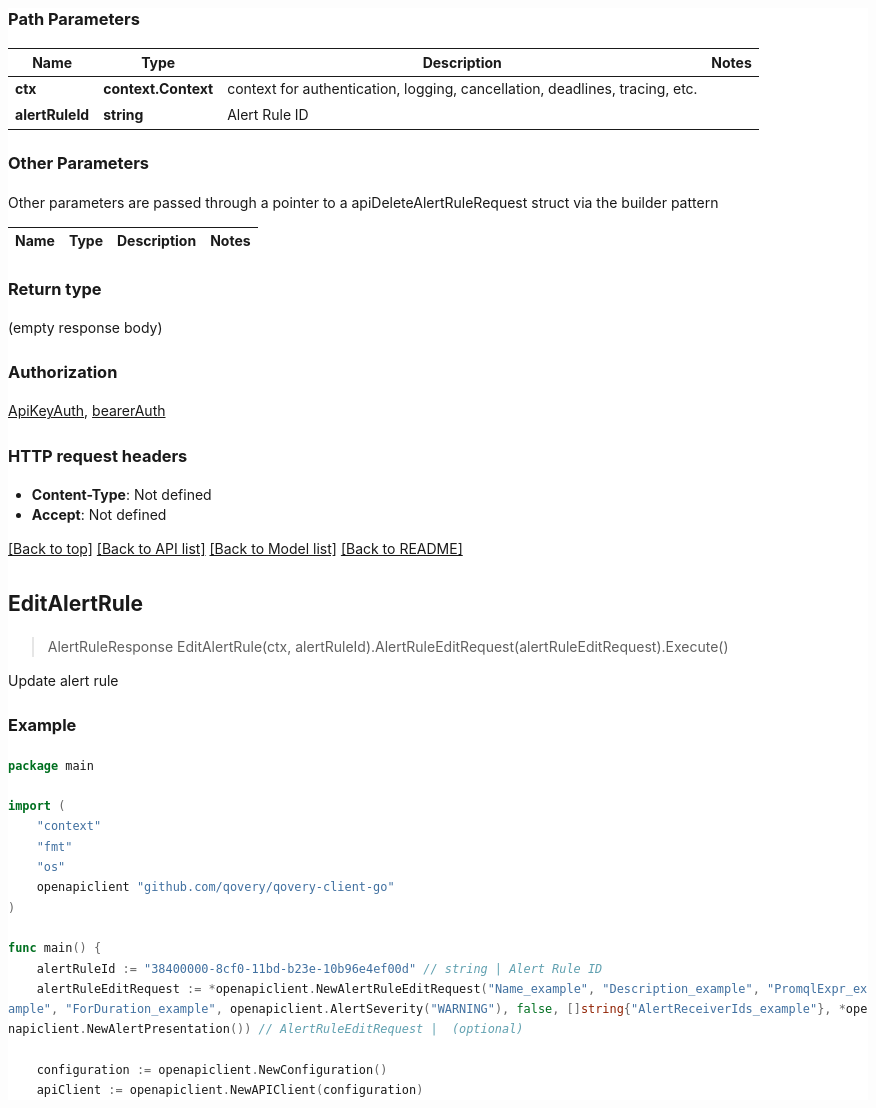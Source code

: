 ### Path Parameters


Name | Type | Description  | Notes
------------- | ------------- | ------------- | -------------
**ctx** | **context.Context** | context for authentication, logging, cancellation, deadlines, tracing, etc.
**alertRuleId** | **string** | Alert Rule ID | 

### Other Parameters

Other parameters are passed through a pointer to a apiDeleteAlertRuleRequest struct via the builder pattern


Name | Type | Description  | Notes
------------- | ------------- | ------------- | -------------


### Return type

 (empty response body)

### Authorization

[ApiKeyAuth](../README.md#ApiKeyAuth), [bearerAuth](../README.md#bearerAuth)

### HTTP request headers

- **Content-Type**: Not defined
- **Accept**: Not defined

[[Back to top]](#) [[Back to API list]](../README.md#documentation-for-api-endpoints)
[[Back to Model list]](../README.md#documentation-for-models)
[[Back to README]](../README.md)


## EditAlertRule

> AlertRuleResponse EditAlertRule(ctx, alertRuleId).AlertRuleEditRequest(alertRuleEditRequest).Execute()

Update alert rule



### Example

```go
package main

import (
	"context"
	"fmt"
	"os"
	openapiclient "github.com/qovery/qovery-client-go"
)

func main() {
	alertRuleId := "38400000-8cf0-11bd-b23e-10b96e4ef00d" // string | Alert Rule ID
	alertRuleEditRequest := *openapiclient.NewAlertRuleEditRequest("Name_example", "Description_example", "PromqlExpr_example", "ForDuration_example", openapiclient.AlertSeverity("WARNING"), false, []string{"AlertReceiverIds_example"}, *openapiclient.NewAlertPresentation()) // AlertRuleEditRequest |  (optional)

	configuration := openapiclient.NewConfiguration()
	apiClient := openapiclient.NewAPIClient(configuration)
```